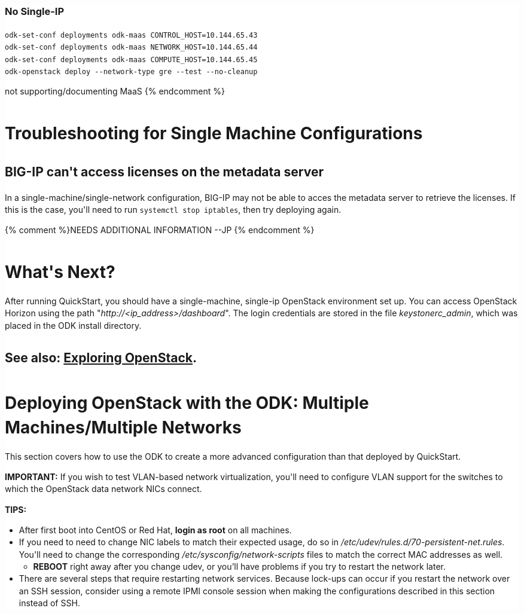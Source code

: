 ### No Single-IP

```
odk-set-conf deployments odk-maas CONTROL_HOST=10.144.65.43
odk-set-conf deployments odk-maas NETWORK_HOST=10.144.65.44
odk-set-conf deployments odk-maas COMPUTE_HOST=10.144.65.45
odk-openstack deploy --network-type gre --test --no-cleanup
```
not supporting/documenting MaaS
{% endcomment %}

# Troubleshooting for Single Machine Configurations

## BIG-IP can't access licenses on the metadata server

In a single-machine/single-network configuration, BIG-IP may not be able to acces the metadata server to retrieve the licenses. If this is the case, you'll need to run `systemctl stop iptables`, then try deploying again.

{% comment %}NEEDS ADDITIONAL INFORMATION --JP {% endcomment %}

# What's Next?

After running QuickStart, you should have a single-machine, single-ip OpenStack environment set up. You can access OpenStack Horizon using the path "*http://<ip_address\>/dashboard*". The login credentials are stored in the file *keystonerc_admin*, which was placed in the ODK install directory.

## See also: [Exploring OpenStack](#).

# Deploying OpenStack with the ODK: Multiple Machines/Multiple Networks

This section covers how to use the ODK to create a more advanced configuration than that deployed by QuickStart. 

**IMPORTANT:** If you wish to test VLAN-based network virtualization, you'll need to configure VLAN support for the switches to which the OpenStack data network NICs connect.
 
**TIPS:**

 - After first boot into CentOS or Red Hat, **login as root** on all machines. 
 - If you need to need to change NIC labels to match their expected usage, do so in */etc/udev/rules.d/70-persistent-net.rules*. You'll need to change the corresponding */etc/sysconfig/network-scripts* files to match the correct MAC addresses as well. 
    - **REBOOT** right away after you change udev, or you’ll have problems if you try to restart the network later.
 - There are several steps that require restarting network services. Because lock-ups can occur if you restart the network over an SSH session, consider using a remote IPMI console session when making the configurations described in this section instead of SSH.
